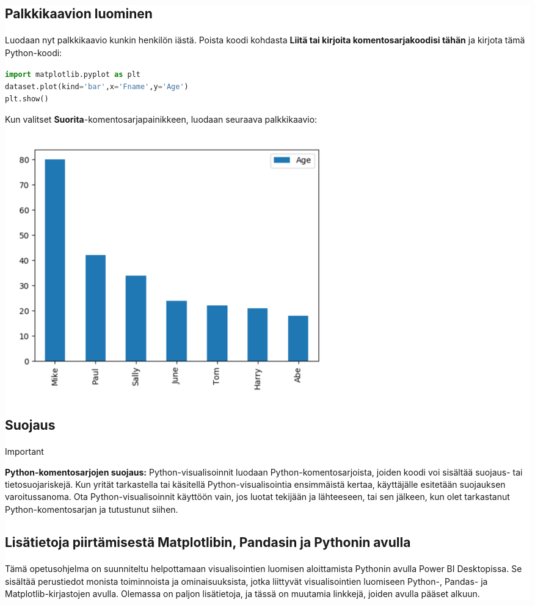 ## <a name="create-a-bar-plot"></a>Palkkikaavion luominen

Luodaan nyt palkkikaavio kunkin henkilön iästä. Poista koodi kohdasta **Liitä tai kirjoita komentosarjakoodisi tähän** ja kirjota tämä Python-koodi:

```python
import matplotlib.pyplot as plt 
dataset.plot(kind='bar',x='Fname',y='Age') 
plt.show() 
```

Kun valitset **Suorita**-komentosarjapainikkeen, luodaan seuraava palkkikaavio:

![Palkkikaavio Python-komentosarjasta](media/desktop-python-visuals/python-visuals-14.png) 

## <a name="security"></a>Suojaus

> [!IMPORTANT] 
> **Python-komentosarjojen suojaus:** Python-visualisoinnit luodaan Python-komentosarjoista, joiden koodi voi sisältää suojaus- tai tietosuojariskejä. Kun yrität tarkastella tai käsitellä Python-visualisointia ensimmäistä kertaa, käyttäjälle esitetään suojauksen varoitussanoma. Ota Python-visualisoinnit käyttöön vain, jos luotat tekijään ja lähteeseen, tai sen jälkeen, kun olet tarkastanut Python-komentosarjan ja tutustunut siihen.
>  

## <a name="more-information-about-plotting-with-matplotlib-pandas-and-python"></a>Lisätietoja piirtämisestä Matplotlibin, Pandasin ja Pythonin avulla

Tämä opetusohjelma on suunniteltu helpottamaan visualisointien luomisen aloittamista Pythonin avulla Power BI Desktopissa. Se sisältää perustiedot monista toiminnoista ja ominaisuuksista, jotka liittyvät visualisointien luomiseen Python-, Pandas- ja Matplotlib-kirjastojen avulla. Olemassa on paljon lisätietoja, ja tässä on muutamia linkkejä, joiden avulla pääset alkuun.
